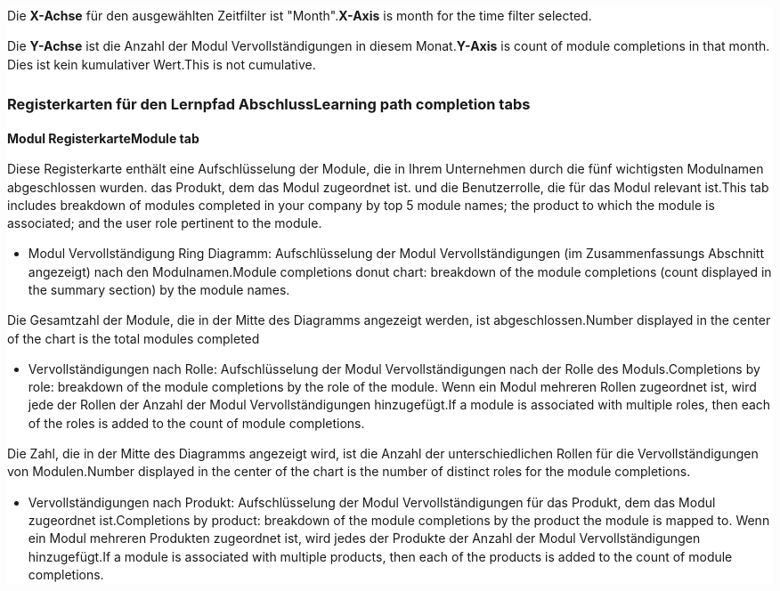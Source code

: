 <span data-ttu-id="46fe5-137">Die **X-Achse** für den ausgewählten Zeitfilter ist "Month".</span><span class="sxs-lookup"><span data-stu-id="46fe5-137">**X-Axis** is month for the time filter selected.</span></span> 

<span data-ttu-id="46fe5-138">Die **Y-Achse** ist die Anzahl der Modul Vervollständigungen in diesem Monat.</span><span class="sxs-lookup"><span data-stu-id="46fe5-138">**Y-Axis** is count of module completions in that month.</span></span> <span data-ttu-id="46fe5-139">Dies ist kein kumulativer Wert.</span><span class="sxs-lookup"><span data-stu-id="46fe5-139">This is not cumulative.</span></span>

### <a name="learning-path-completion-tabs"></a><span data-ttu-id="46fe5-140">Registerkarten für den Lernpfad Abschluss</span><span class="sxs-lookup"><span data-stu-id="46fe5-140">Learning path completion tabs</span></span> 

<span data-ttu-id="46fe5-141">**Modul Registerkarte**</span><span class="sxs-lookup"><span data-stu-id="46fe5-141">**Module tab**</span></span>

<span data-ttu-id="46fe5-142">Diese Registerkarte enthält eine Aufschlüsselung der Module, die in Ihrem Unternehmen durch die fünf wichtigsten Modulnamen abgeschlossen wurden. das Produkt, dem das Modul zugeordnet ist. und die Benutzerrolle, die für das Modul relevant ist.</span><span class="sxs-lookup"><span data-stu-id="46fe5-142">This tab includes breakdown of modules completed in your company by top 5 module names; the product to which the module is associated; and the user role pertinent to the module.</span></span>  

- <span data-ttu-id="46fe5-143">Modul Vervollständigung Ring Diagramm: Aufschlüsselung der Modul Vervollständigungen (im Zusammenfassungs Abschnitt angezeigt) nach den Modulnamen.</span><span class="sxs-lookup"><span data-stu-id="46fe5-143">Module completions donut chart: breakdown of the module completions (count displayed in the summary section) by the module names.</span></span>

<span data-ttu-id="46fe5-144">Die Gesamtzahl der Module, die in der Mitte des Diagramms angezeigt werden, ist abgeschlossen.</span><span class="sxs-lookup"><span data-stu-id="46fe5-144">Number displayed in the center of the chart is the total modules completed</span></span>

- <span data-ttu-id="46fe5-145">Vervollständigungen nach Rolle: Aufschlüsselung der Modul Vervollständigungen nach der Rolle des Moduls.</span><span class="sxs-lookup"><span data-stu-id="46fe5-145">Completions by role: breakdown of the module completions by the role of the module.</span></span> <span data-ttu-id="46fe5-146">Wenn ein Modul mehreren Rollen zugeordnet ist, wird jede der Rollen der Anzahl der Modul Vervollständigungen hinzugefügt.</span><span class="sxs-lookup"><span data-stu-id="46fe5-146">If a module is associated with multiple roles, then each of the roles is added to the count of module completions.</span></span>

<span data-ttu-id="46fe5-147">Die Zahl, die in der Mitte des Diagramms angezeigt wird, ist die Anzahl der unterschiedlichen Rollen für die Vervollständigungen von Modulen.</span><span class="sxs-lookup"><span data-stu-id="46fe5-147">Number displayed in the center of the chart is the number of distinct roles for the module completions.</span></span> 

- <span data-ttu-id="46fe5-148">Vervollständigungen nach Produkt: Aufschlüsselung der Modul Vervollständigungen für das Produkt, dem das Modul zugeordnet ist.</span><span class="sxs-lookup"><span data-stu-id="46fe5-148">Completions by product: breakdown of the module completions by the product the module is mapped to.</span></span> <span data-ttu-id="46fe5-149">Wenn ein Modul mehreren Produkten zugeordnet ist, wird jedes der Produkte der Anzahl der Modul Vervollständigungen hinzugefügt.</span><span class="sxs-lookup"><span data-stu-id="46fe5-149">If a module is associated with multiple products, then each of the products is added to the count of module completions.</span></span>    
